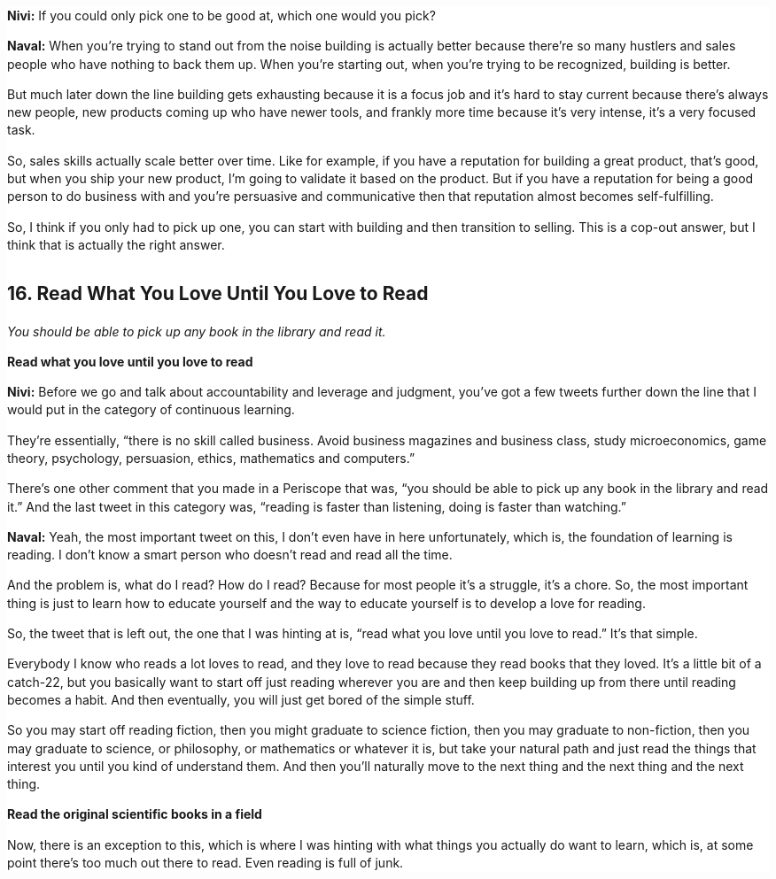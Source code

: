 **Nivi:** If you could only pick one to be good at, which one would you pick?

**Naval:** When you’re trying to stand out from the noise building is actually better because there’re so many hustlers and sales people who have nothing to back them up. When you’re starting out, when you’re trying to be recognized, building is better.

But much later down the line building gets exhausting because it is a focus job and it’s hard to stay current because there’s always new people, new products coming up who have newer tools, and frankly more time because it’s very intense, it’s a very focused task.

So, sales skills actually scale better over time. Like for example, if you have a reputation for building a great product, that’s good, but when you ship your new product, I’m going to validate it based on the product. But if you have a reputation for being a good person to do business with and you’re persuasive and communicative then that reputation almost becomes self-fulfilling.

So, I think if you only had to pick up one, you can start with building and then transition to selling. This is a cop-out answer, but I think that is actually the right answer.

## 16. Read What You Love Until You Love to Read

*You should be able to pick up any book in the library and read it.*

**Read what you love until you love to read**

**Nivi:** Before we go and talk about accountability and leverage and judgment, you’ve got a few tweets further down the line that I would put in the category of continuous learning.

They’re essentially, “there is no skill called business. Avoid business magazines and business class, study microeconomics, game theory, psychology, persuasion, ethics, mathematics and computers.”

There’s one other comment that you made in a Periscope that was, “you should be able to pick up any book in the library and read it.” And the last tweet in this category was, “reading is faster than listening, doing is faster than watching.”

**Naval:** Yeah, the most important tweet on this, I don’t even have in here unfortunately, which is, the foundation of learning is reading. I don’t know a smart person who doesn’t read and read all the time.

And the problem is, what do I read? How do I read? Because for most people it’s a struggle, it’s a chore. So, the most important thing is just to learn how to educate yourself and the way to educate yourself is to develop a love for reading.

So, the tweet that is left out, the one that I was hinting at is, “read what you love until you love to read.” It’s that simple.

Everybody I know who reads a lot loves to read, and they love to read because they read books that they loved. It’s a little bit of a catch-22, but you basically want to start off just reading wherever you are and then keep building up from there until reading becomes a habit. And then eventually, you will just get bored of the simple stuff.

So you may start off reading fiction, then you might graduate to science fiction, then you may graduate to non-fiction, then you may graduate to science, or philosophy, or mathematics or whatever it is, but take your natural path and just read the things that interest you until you kind of understand them. And then you’ll naturally move to the next thing and the next thing and the next thing.

**Read the original scientific books in a field**

Now, there is an exception to this, which is where I was hinting with what things you actually do want to learn, which is, at some point there’s too much out there to read. Even reading is full of junk.
